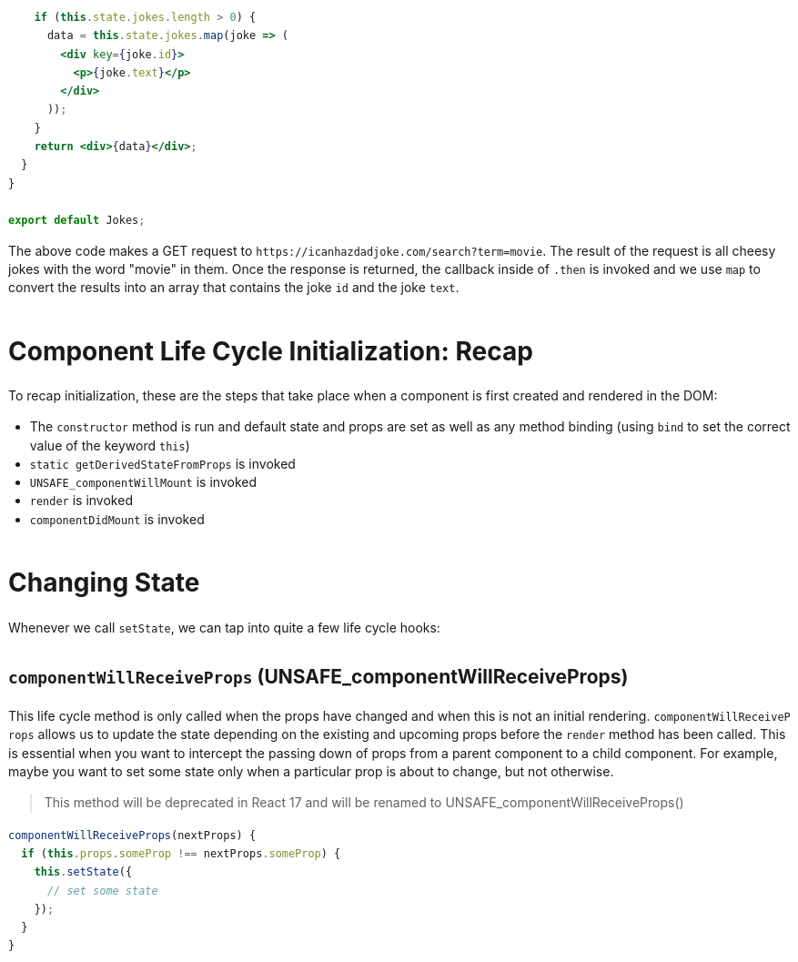 ```jsx
    if (this.state.jokes.length > 0) {
      data = this.state.jokes.map(joke => (
        <div key={joke.id}>
          <p>{joke.text}</p>
        </div>
      ));
    }
    return <div>{data}</div>;
  }
}

export default Jokes;
```

The above code makes a GET request to `https://icanhazdadjoke.com/search?term=movie`. The result of the request is all cheesy jokes with the word "movie" in them. Once the response is returned, the callback inside of `.then` is invoked and we use `map` to convert the results into an array that contains the joke `id` and the joke `text`.

# Component Life Cycle Initialization: Recap

To recap initialization, these are the steps that take place when a component is first created and rendered in the DOM:

- The `constructor` method is run and default state and props are set as well as any method binding (using `bind` to set the correct value of the keyword `this`)
- `static getDerivedStateFromProps` is invoked
- `UNSAFE_componentWillMount` is invoked
- `render` is invoked
- `componentDidMount` is invoked

# Changing State

Whenever we call `setState`, we can tap into quite a few life cycle hooks:

## `componentWillReceiveProps` (UNSAFE_componentWillReceiveProps)

This life cycle method is only called when the props have changed and when this is not an initial rendering. `componentWillReceiveProps` allows us to update the state depending on the existing and upcoming props before the `render` method has been called. This is essential when you want to intercept the passing down of props from a parent component to a child component. For example, maybe you want to set some state only when a particular prop is about to change, but not otherwise. 

> This method will be deprecated in React 17 and will be renamed to UNSAFE_componentWillReceiveProps()

```jsx
componentWillReceiveProps(nextProps) {
  if (this.props.someProp !== nextProps.someProp) {
    this.setState({
      // set some state
    });
  }
}
```
